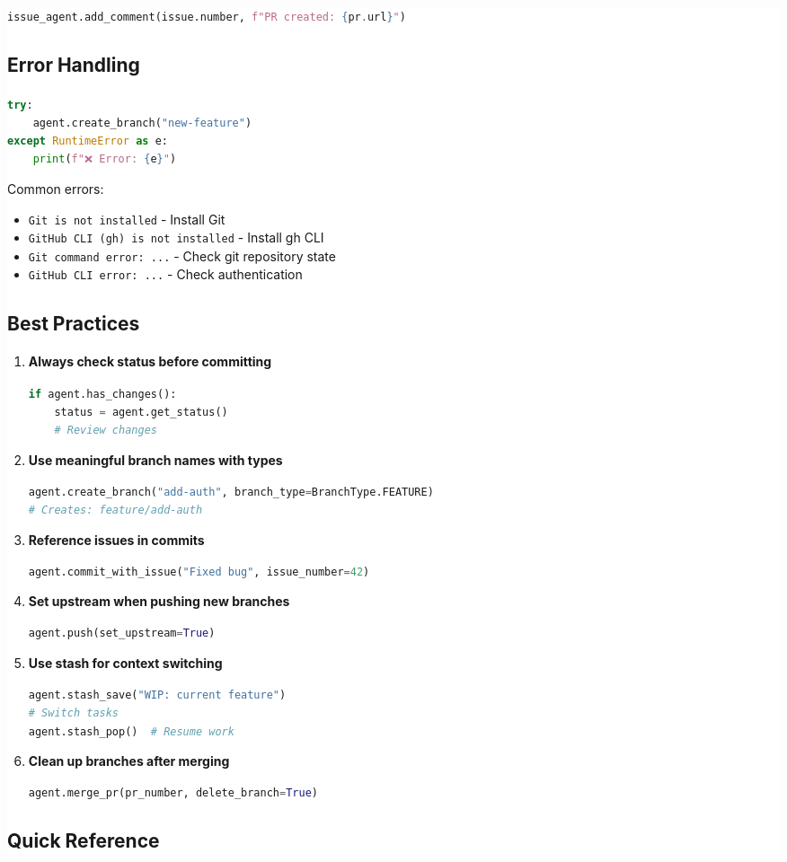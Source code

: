 ```python
issue_agent.add_comment(issue.number, f"PR created: {pr.url}")
```

## Error Handling

```python
try:
    agent.create_branch("new-feature")
except RuntimeError as e:
    print(f"❌ Error: {e}")
```

Common errors:
- `Git is not installed` - Install Git
- `GitHub CLI (gh) is not installed` - Install gh CLI
- `Git command error: ...` - Check git repository state
- `GitHub CLI error: ...` - Check authentication

## Best Practices

1. **Always check status before committing**
   ```python
   if agent.has_changes():
       status = agent.get_status()
       # Review changes
   ```

2. **Use meaningful branch names with types**
   ```python
   agent.create_branch("add-auth", branch_type=BranchType.FEATURE)
   # Creates: feature/add-auth
   ```

3. **Reference issues in commits**
   ```python
   agent.commit_with_issue("Fixed bug", issue_number=42)
   ```

4. **Set upstream when pushing new branches**
   ```python
   agent.push(set_upstream=True)
   ```

5. **Use stash for context switching**
   ```python
   agent.stash_save("WIP: current feature")
   # Switch tasks
   agent.stash_pop()  # Resume work
   ```

6. **Clean up branches after merging**
   ```python
   agent.merge_pr(pr_number, delete_branch=True)
   ```

## Quick Reference
